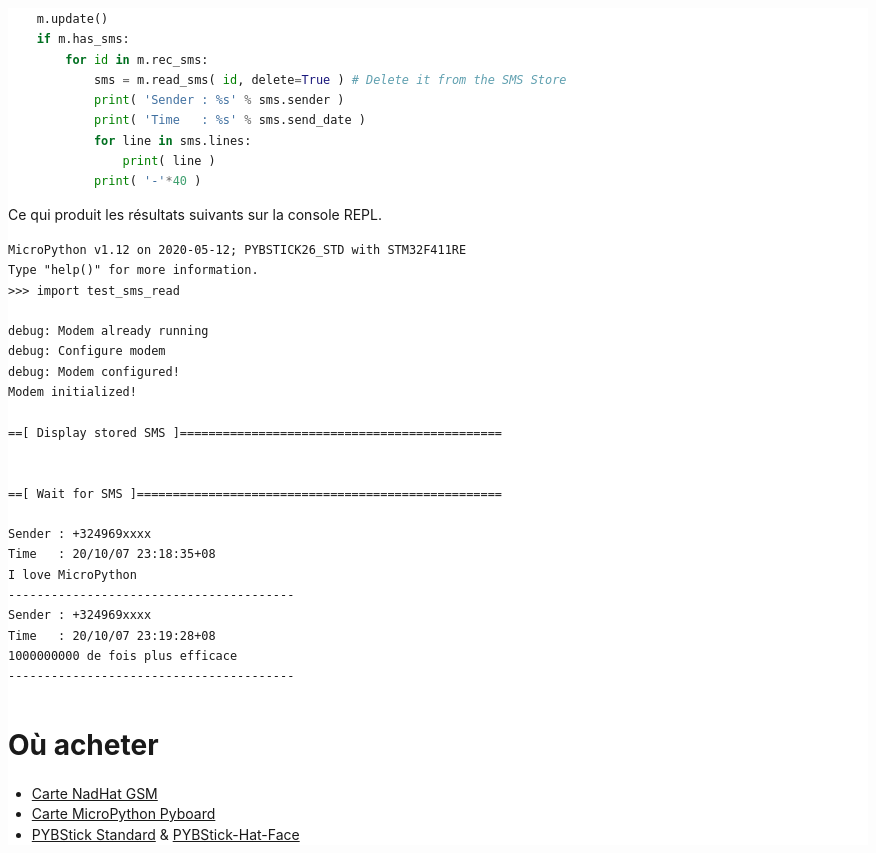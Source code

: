 ``` python
	m.update()
	if m.has_sms:
		for id in m.rec_sms:
			sms = m.read_sms( id, delete=True ) # Delete it from the SMS Store
			print( 'Sender : %s' % sms.sender )
			print( 'Time   : %s' % sms.send_date )
			for line in sms.lines:
				print( line )
			print( '-'*40 )
```

Ce qui produit les résultats suivants sur la console REPL.

```
MicroPython v1.12 on 2020-05-12; PYBSTICK26_STD with STM32F411RE
Type "help()" for more information.
>>> import test_sms_read

debug: Modem already running
debug: Configure modem
debug: Modem configured!
Modem initialized!

==[ Display stored SMS ]=============================================


==[ Wait for SMS ]===================================================

Sender : +324969xxxx
Time   : 20/10/07 23:18:35+08
I love MicroPython
----------------------------------------
Sender : +324969xxxx
Time   : 20/10/07 23:19:28+08
1000000000 de fois plus efficace
----------------------------------------
```

# Où acheter
* [Carte NadHat GSM](https://shop.mchobby.be/fr/pi-hats/1656-nadhat-gsm-gprs-connecteur-sim800c-v1-3232100016569-garatronic.html)
* [Carte MicroPython Pyboard](https://shop.mchobby.be/fr/micropython/570-micropython-pyboard-3232100005709.html)
* [PYBStick Standard](https://shop.mchobby.be/fr/micropython/1844-pybstick-standard-26-micropython-et-arduino-3232100018440-garatronic.html) & [PYBStick-Hat-Face](https://shop.mchobby.be/fr/micropython/1935-interface-pybstick-vers-raspberry-pi-3232100019355.html)
